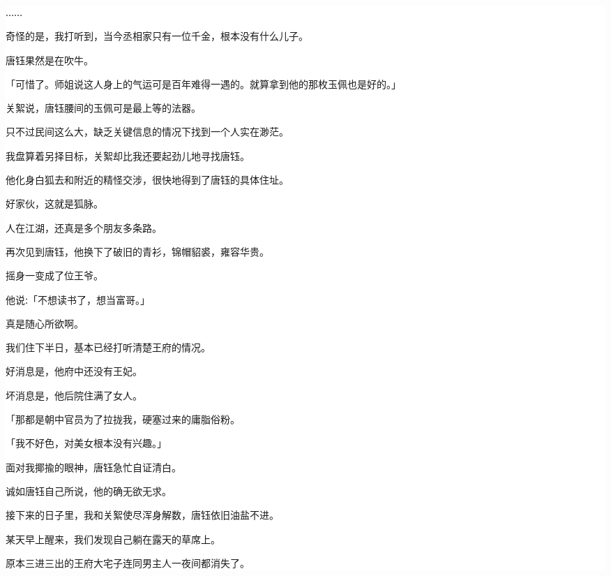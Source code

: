 
……


奇怪的是，我打听到，当今丞相家只有一位千金，根本没有什么儿子。


唐钰果然是在吹牛。


「可惜了。师姐说这人身上的气运可是百年难得一遇的。就算拿到他的那枚玉佩也是好的。」


关絮说，唐钰腰间的玉佩可是最上等的法器。


只不过民间这么大，缺乏关键信息的情况下找到一个人实在渺茫。


我盘算着另择目标，关絮却比我还要起劲儿地寻找唐钰。


他化身白狐去和附近的精怪交涉，很快地得到了唐钰的具体住址。


好家伙，这就是狐脉。


人在江湖，还真是多个朋友多条路。


再次见到唐钰，他换下了破旧的青衫，锦帽貂裘，雍容华贵。


摇身一变成了位王爷。


他说:「不想读书了，想当富哥。」


真是随心所欲啊。


我们住下半日，基本已经打听清楚王府的情况。


好消息是，他府中还没有王妃。


坏消息是，他后院住满了女人。


「那都是朝中官员为了拉拢我，硬塞过来的庸脂俗粉。


「我不好色，对美女根本没有兴趣。」


面对我揶揄的眼神，唐钰急忙自证清白。


诚如唐钰自己所说，他的确无欲无求。


接下来的日子里，我和关絮使尽浑身解数，唐钰依旧油盐不进。


某天早上醒来，我们发现自己躺在露天的草席上。


原本三进三出的王府大宅子连同男主人一夜间都消失了。

